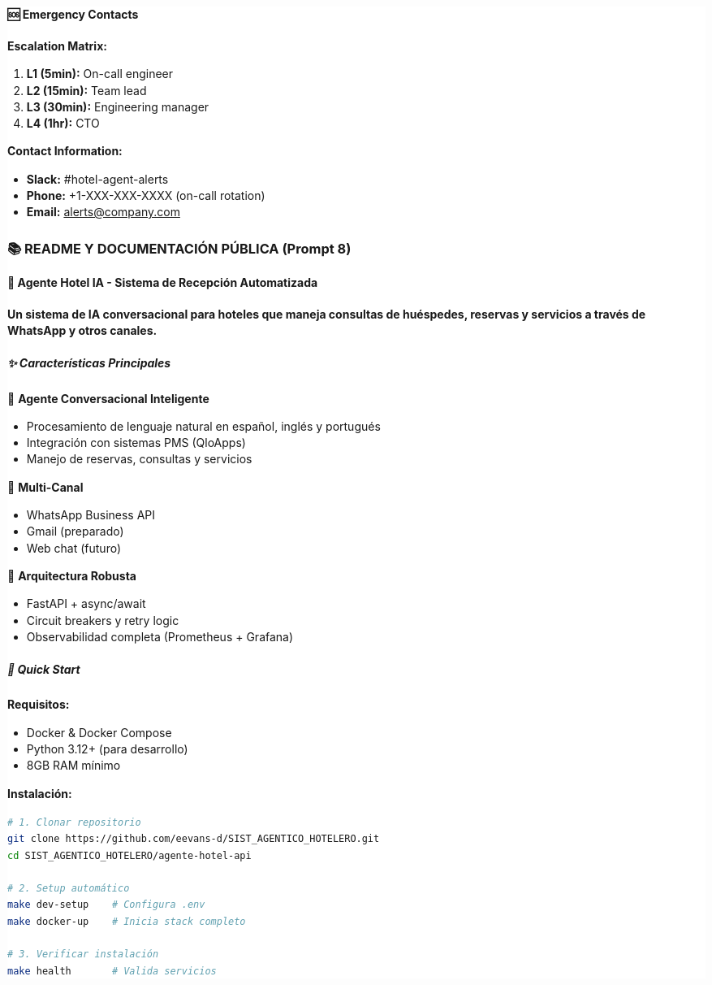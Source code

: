#### 🆘 Emergency Contacts

**Escalation Matrix:**
1. **L1 (5min):** On-call engineer
2. **L2 (15min):** Team lead
3. **L3 (30min):** Engineering manager
4. **L4 (1hr):** CTO

**Contact Information:**
- **Slack:** #hotel-agent-alerts
- **Phone:** +1-XXX-XXX-XXXX (on-call rotation)
- **Email:** alerts@company.com

### 📚 README Y DOCUMENTACIÓN PÚBLICA (Prompt 8)

#### 🏨 Agente Hotel IA - Sistema de Recepción Automatizada

**Un sistema de IA conversacional para hoteles que maneja consultas de huéspedes, reservas y servicios a través de WhatsApp y otros canales.**

##### ✨ Características Principales

🤖 **Agente Conversacional Inteligente**
- Procesamiento de lenguaje natural en español, inglés y portugués
- Integración con sistemas PMS (QloApps)
- Manejo de reservas, consultas y servicios

📱 **Multi-Canal**
- WhatsApp Business API
- Gmail (preparado)
- Web chat (futuro)

🔧 **Arquitectura Robusta**
- FastAPI + async/await
- Circuit breakers y retry logic
- Observabilidad completa (Prometheus + Grafana)

##### 🚀 Quick Start

**Requisitos:**
- Docker & Docker Compose
- Python 3.12+ (para desarrollo)
- 8GB RAM mínimo

**Instalación:**
```bash
# 1. Clonar repositorio
git clone https://github.com/eevans-d/SIST_AGENTICO_HOTELERO.git
cd SIST_AGENTICO_HOTELERO/agente-hotel-api

# 2. Setup automático
make dev-setup    # Configura .env
make docker-up    # Inicia stack completo

# 3. Verificar instalación
make health       # Valida servicios
```

